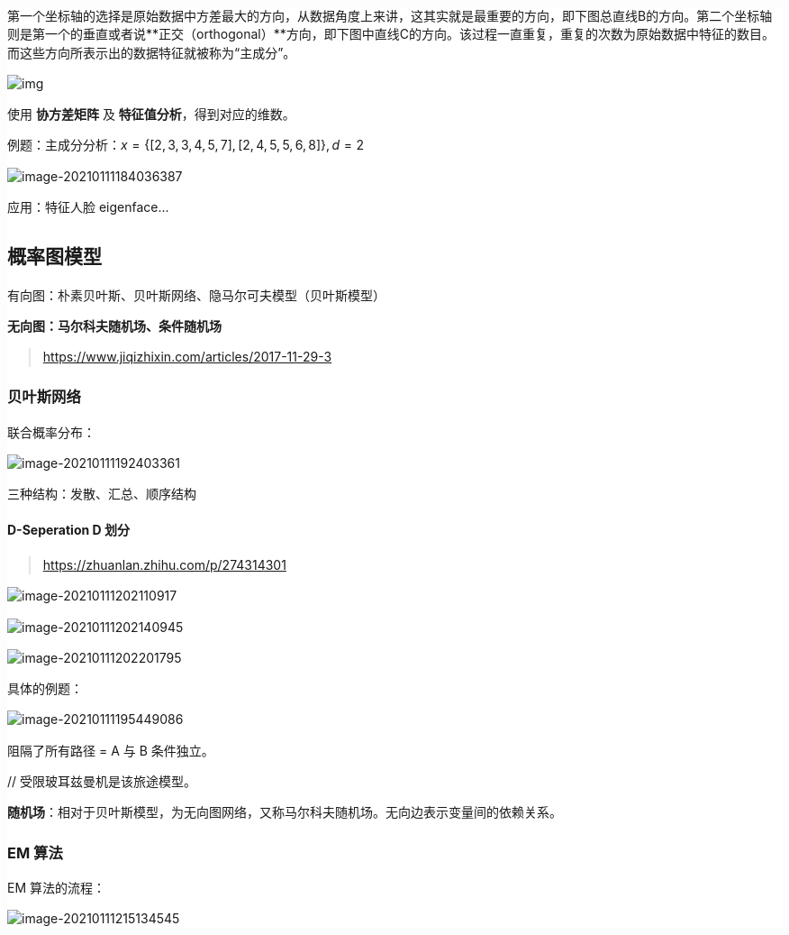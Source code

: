 第一个坐标轴的选择是原始数据中方差最大的方向，从数据角度上来讲，这其实就是最重要的方向，即下图总直线B的方向。第二个坐标轴则是第一个的垂直或者说**正交（orthogonal）**方向，即下图中直线C的方向。该过程一直重复，重复的次数为原始数据中特征的数目。而这些方向所表示出的数据特征就被称为“主成分”。

![img](https://billc.oss-cn-shanghai.aliyuncs.com/img/2021-01-11-OGUtSf.jpg)

使用 **协方差矩阵** 及 **特征值分析**，得到对应的维数。

例题：主成分分析：$x=\{[2,3,3,4,5,7],[2,4,5,5,6,8]\}, d=2$



![image-20210111184036387](https://billc.oss-cn-shanghai.aliyuncs.com/img/2021-01-11-8XAADM.png)

应用：特征人脸 eigenface...

## 概率图模型

有向图：朴素贝叶斯、贝叶斯网络、隐马尔可夫模型（贝叶斯模型）

**无向图：马尔科夫随机场、条件随机场**

> https://www.jiqizhixin.com/articles/2017-11-29-3

### 贝叶斯网络

联合概率分布：

![image-20210111192403361](https://billc.oss-cn-shanghai.aliyuncs.com/img/2021-01-11-URi5zW.png)

三种结构：发散、汇总、顺序结构

#### D-Seperation D 划分

> https://zhuanlan.zhihu.com/p/274314301

![image-20210111202110917](https://billc.oss-cn-shanghai.aliyuncs.com/img/2021-01-11-SJKxim.png)

![image-20210111202140945](https://billc.oss-cn-shanghai.aliyuncs.com/img/2021-01-11-0QLG5Y.png)

![image-20210111202201795](https://billc.oss-cn-shanghai.aliyuncs.com/img/2021-01-11-UsP0Fs.png)

具体的例题：

![image-20210111195449086](https://billc.oss-cn-shanghai.aliyuncs.com/img/2021-01-11-GWClad.png)

阻隔了所有路径 = A 与 B 条件独立。

// 受限玻耳兹曼机是该旅途模型。

**随机场**：相对于贝叶斯模型，为无向图网络，又称马尔科夫随机场。无向边表示变量间的依赖关系。

### EM 算法

EM 算法的流程：

![image-20210111215134545](https://billc.oss-cn-shanghai.aliyuncs.com/img/2021-01-11-0N8TJU.png)
